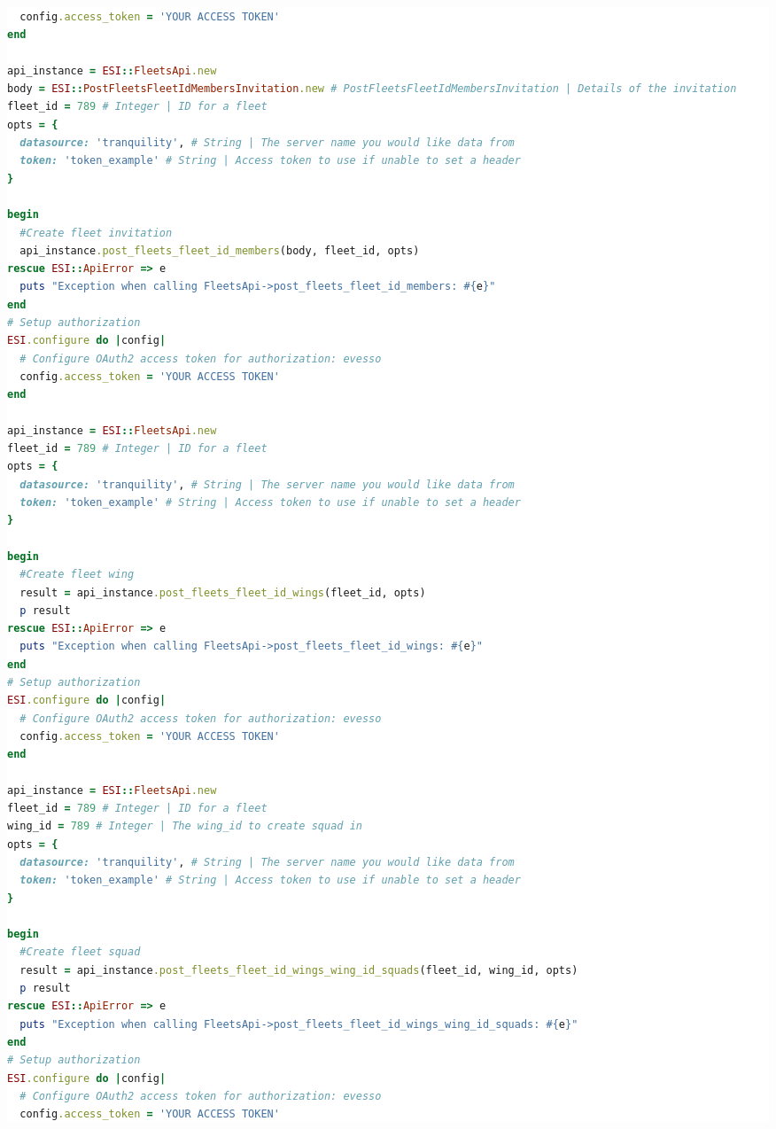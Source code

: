 ```ruby
  config.access_token = 'YOUR ACCESS TOKEN'
end

api_instance = ESI::FleetsApi.new
body = ESI::PostFleetsFleetIdMembersInvitation.new # PostFleetsFleetIdMembersInvitation | Details of the invitation
fleet_id = 789 # Integer | ID for a fleet
opts = { 
  datasource: 'tranquility', # String | The server name you would like data from
  token: 'token_example' # String | Access token to use if unable to set a header
}

begin
  #Create fleet invitation
  api_instance.post_fleets_fleet_id_members(body, fleet_id, opts)
rescue ESI::ApiError => e
  puts "Exception when calling FleetsApi->post_fleets_fleet_id_members: #{e}"
end
# Setup authorization
ESI.configure do |config|
  # Configure OAuth2 access token for authorization: evesso
  config.access_token = 'YOUR ACCESS TOKEN'
end

api_instance = ESI::FleetsApi.new
fleet_id = 789 # Integer | ID for a fleet
opts = { 
  datasource: 'tranquility', # String | The server name you would like data from
  token: 'token_example' # String | Access token to use if unable to set a header
}

begin
  #Create fleet wing
  result = api_instance.post_fleets_fleet_id_wings(fleet_id, opts)
  p result
rescue ESI::ApiError => e
  puts "Exception when calling FleetsApi->post_fleets_fleet_id_wings: #{e}"
end
# Setup authorization
ESI.configure do |config|
  # Configure OAuth2 access token for authorization: evesso
  config.access_token = 'YOUR ACCESS TOKEN'
end

api_instance = ESI::FleetsApi.new
fleet_id = 789 # Integer | ID for a fleet
wing_id = 789 # Integer | The wing_id to create squad in
opts = { 
  datasource: 'tranquility', # String | The server name you would like data from
  token: 'token_example' # String | Access token to use if unable to set a header
}

begin
  #Create fleet squad
  result = api_instance.post_fleets_fleet_id_wings_wing_id_squads(fleet_id, wing_id, opts)
  p result
rescue ESI::ApiError => e
  puts "Exception when calling FleetsApi->post_fleets_fleet_id_wings_wing_id_squads: #{e}"
end
# Setup authorization
ESI.configure do |config|
  # Configure OAuth2 access token for authorization: evesso
  config.access_token = 'YOUR ACCESS TOKEN'
```